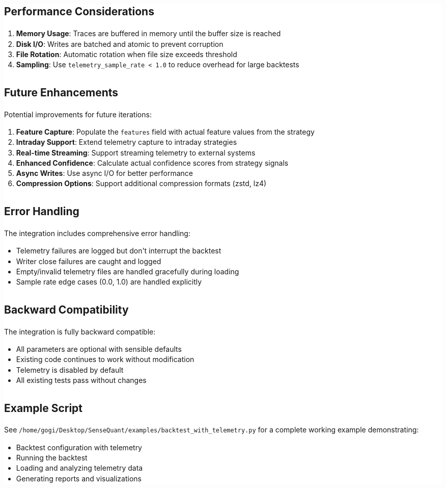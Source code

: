 ## Performance Considerations

1. **Memory Usage**: Traces are buffered in memory until the buffer size is reached
2. **Disk I/O**: Writes are batched and atomic to prevent corruption
3. **File Rotation**: Automatic rotation when file size exceeds threshold
4. **Sampling**: Use `telemetry_sample_rate < 1.0` to reduce overhead for large backtests

## Future Enhancements

Potential improvements for future iterations:

1. **Feature Capture**: Populate the `features` field with actual feature values from the strategy
2. **Intraday Support**: Extend telemetry capture to intraday strategies
3. **Real-time Streaming**: Support streaming telemetry to external systems
4. **Enhanced Confidence**: Calculate actual confidence scores from strategy signals
5. **Async Writes**: Use async I/O for better performance
6. **Compression Options**: Support additional compression formats (zstd, lz4)

## Error Handling

The integration includes comprehensive error handling:

- Telemetry failures are logged but don't interrupt the backtest
- Writer close failures are caught and logged
- Empty/invalid telemetry files are handled gracefully during loading
- Sample rate edge cases (0.0, 1.0) are handled explicitly

## Backward Compatibility

The integration is fully backward compatible:

- All parameters are optional with sensible defaults
- Existing code continues to work without modification
- Telemetry is disabled by default
- All existing tests pass without changes

## Example Script

See `/home/gogi/Desktop/SenseQuant/examples/backtest_with_telemetry.py` for a complete working example demonstrating:
- Backtest configuration with telemetry
- Running the backtest
- Loading and analyzing telemetry data
- Generating reports and visualizations
